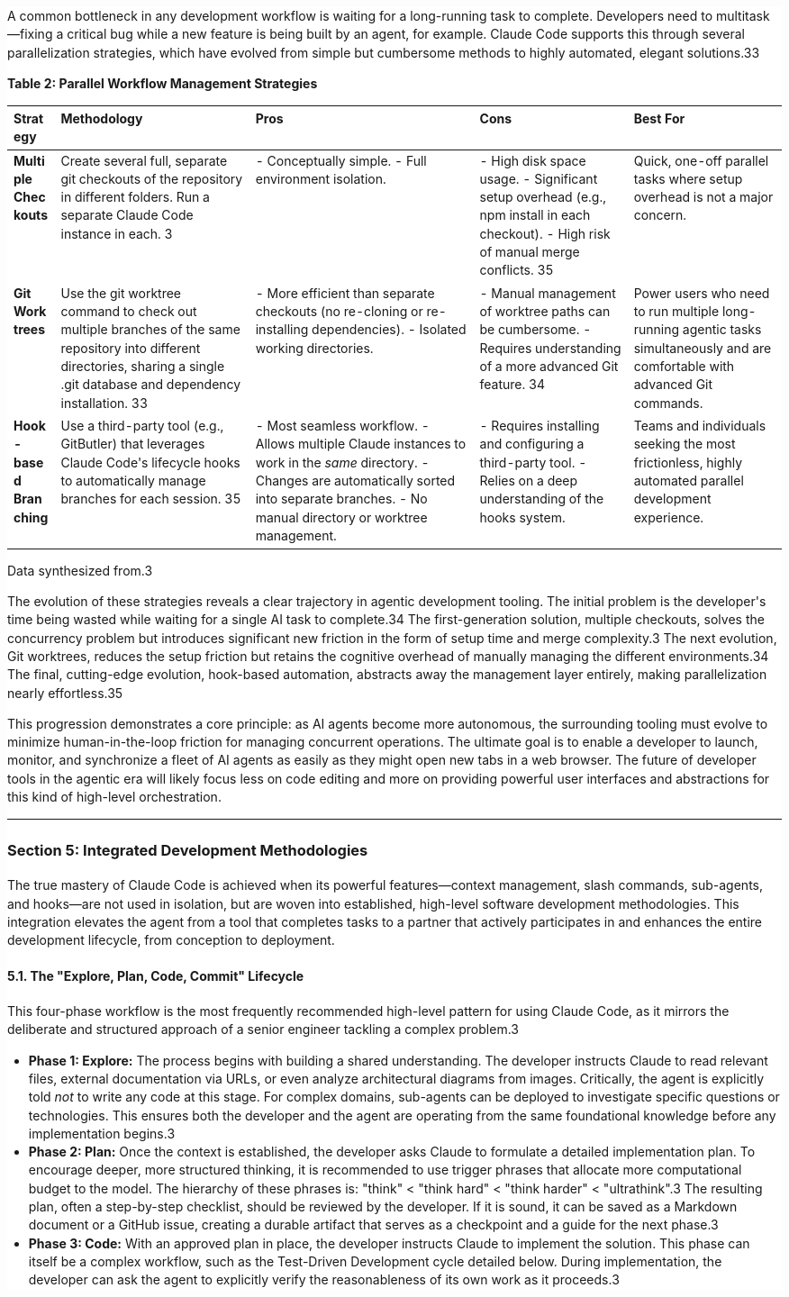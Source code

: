A common bottleneck in any development workflow is waiting for a long-running task to complete. Developers need to multitask—fixing a critical bug while a new feature is being built by an agent, for example. Claude Code supports this through several parallelization strategies, which have evolved from simple but cumbersome methods to highly automated, elegant solutions.33

**Table 2: Parallel Workflow Management Strategies**

| Strategy | Methodology | Pros | Cons | Best For |
| :---- | :---- | :---- | :---- | :---- |
| **Multiple Checkouts** | Create several full, separate git checkouts of the repository in different folders. Run a separate Claude Code instance in each. 3 | \- Conceptually simple. \- Full environment isolation. | \- High disk space usage. \- Significant setup overhead (e.g., npm install in each checkout). \- High risk of manual merge conflicts. 35 | Quick, one-off parallel tasks where setup overhead is not a major concern. |
| **Git Worktrees** | Use the git worktree command to check out multiple branches of the same repository into different directories, sharing a single .git database and dependency installation. 33 | \- More efficient than separate checkouts (no re-cloning or re-installing dependencies). \- Isolated working directories. | \- Manual management of worktree paths can be cumbersome. \- Requires understanding of a more advanced Git feature. 34 | Power users who need to run multiple long-running agentic tasks simultaneously and are comfortable with advanced Git commands. |
| **Hook-based Branching** | Use a third-party tool (e.g., GitButler) that leverages Claude Code's lifecycle hooks to automatically manage branches for each session. 35 | \- Most seamless workflow. \- Allows multiple Claude instances to work in the *same* directory. \- Changes are automatically sorted into separate branches. \- No manual directory or worktree management. | \- Requires installing and configuring a third-party tool. \- Relies on a deep understanding of the hooks system. | Teams and individuals seeking the most frictionless, highly automated parallel development experience. |

Data synthesized from.3

The evolution of these strategies reveals a clear trajectory in agentic development tooling. The initial problem is the developer's time being wasted while waiting for a single AI task to complete.34 The first-generation solution, multiple checkouts, solves the concurrency problem but introduces significant new friction in the form of setup time and merge complexity.3 The next evolution, Git worktrees, reduces the setup friction but retains the cognitive overhead of manually managing the different environments.34 The final, cutting-edge evolution, hook-based automation, abstracts away the management layer entirely, making parallelization nearly effortless.35

This progression demonstrates a core principle: as AI agents become more autonomous, the surrounding tooling must evolve to minimize human-in-the-loop friction for managing concurrent operations. The ultimate goal is to enable a developer to launch, monitor, and synchronize a fleet of AI agents as easily as they might open new tabs in a web browser. The future of developer tools in the agentic era will likely focus less on code editing and more on providing powerful user interfaces and abstractions for this kind of high-level orchestration.

---

### **Section 5: Integrated Development Methodologies**

The true mastery of Claude Code is achieved when its powerful features—context management, slash commands, sub-agents, and hooks—are not used in isolation, but are woven into established, high-level software development methodologies. This integration elevates the agent from a tool that completes tasks to a partner that actively participates in and enhances the entire development lifecycle, from conception to deployment.

#### **5.1. The "Explore, Plan, Code, Commit" Lifecycle**

This four-phase workflow is the most frequently recommended high-level pattern for using Claude Code, as it mirrors the deliberate and structured approach of a senior engineer tackling a complex problem.3

* **Phase 1: Explore:** The process begins with building a shared understanding. The developer instructs Claude to read relevant files, external documentation via URLs, or even analyze architectural diagrams from images. Critically, the agent is explicitly told *not* to write any code at this stage. For complex domains, sub-agents can be deployed to investigate specific questions or technologies. This ensures both the developer and the agent are operating from the same foundational knowledge before any implementation begins.3  
* **Phase 2: Plan:** Once the context is established, the developer asks Claude to formulate a detailed implementation plan. To encourage deeper, more structured thinking, it is recommended to use trigger phrases that allocate more computational budget to the model. The hierarchy of these phrases is: "think" \< "think hard" \< "think harder" \< "ultrathink".3 The resulting plan, often a step-by-step checklist, should be reviewed by the developer. If it is sound, it can be saved as a Markdown document or a GitHub issue, creating a durable artifact that serves as a checkpoint and a guide for the next phase.3  
* **Phase 3: Code:** With an approved plan in place, the developer instructs Claude to implement the solution. This phase can itself be a complex workflow, such as the Test-Driven Development cycle detailed below. During implementation, the developer can ask the agent to explicitly verify the reasonableness of its own work as it proceeds.3  